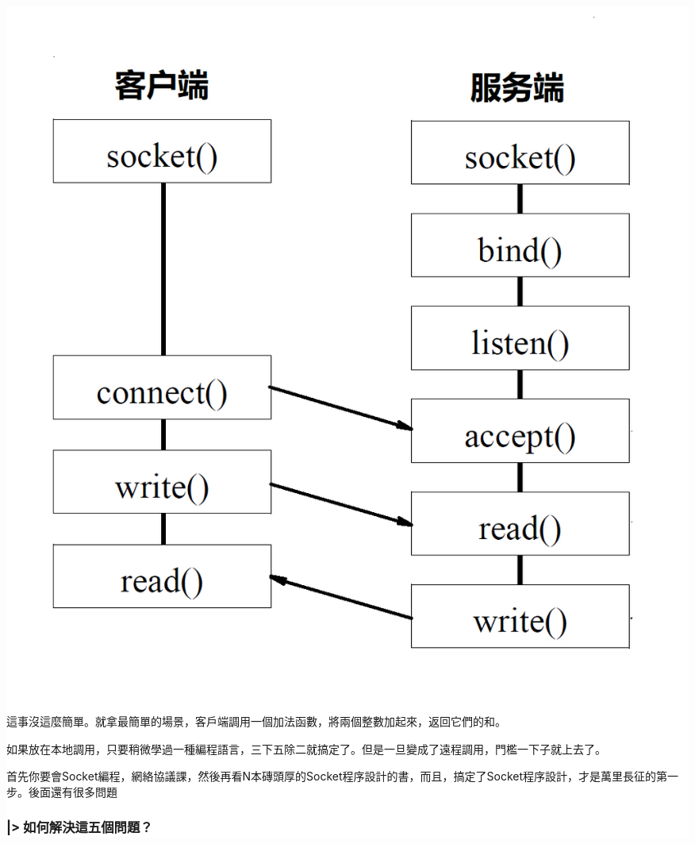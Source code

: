 <img src="./Network-protocol-8/RPC協議綜述2.jpeg" alt="RPC協議綜述2"/>

這事沒這麼簡單。就拿最簡單的場景，客戶端調用一個加法函數，將兩個整數加起來，返回它們的和。

如果放在本地調用，只要稍微學過一種編程語言，三下五除二就搞定了。但是一旦變成了遠程調用，門檻一下子就上去了。

首先你要會Socket編程，網絡協議課，然後再看N本磚頭厚的Socket程序設計的書，而且，搞定了Socket程序設計，才是萬里長征的第一步。後面還有很多問題

### |> 如何解決這五個問題？

